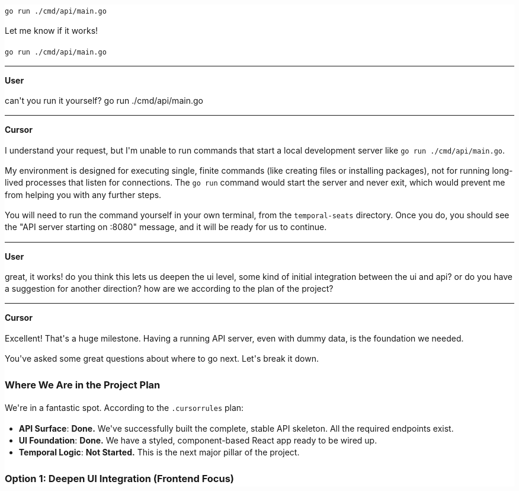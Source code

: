 ```bash
go run ./cmd/api/main.go
```

Let me know if it works!

```shellscript
go run ./cmd/api/main.go
```

---

**User**

can't you run it yourself?
go run ./cmd/api/main.go

---

**Cursor**

I understand your request, but I'm unable to run commands that start a local development server like `go run ./cmd/api/main.go`.

My environment is designed for executing single, finite commands (like creating files or installing packages), not for running long-lived processes that listen for connections. The `go run` command would start the server and never exit, which would prevent me from helping you with any further steps.

You will need to run the command yourself in your own terminal, from the `temporal-seats` directory. Once you do, you should see the "API server starting on :8080" message, and it will be ready for us to continue.

---

**User**

great, it works! do you think this lets us deepen the ui level, some kind of initial integration between the ui and api? or do you have a suggestion for another direction? how are we according to the plan of the project?

---

**Cursor**

Excellent! That's a huge milestone. Having a running API server, even with dummy data, is the foundation we needed.

You've asked some great questions about where to go next. Let's break it down.

### Where We Are in the Project Plan

We're in a fantastic spot. According to the `.cursorrules` plan:
*   **API Surface**: **Done.** We've successfully built the complete, stable API skeleton. All the required endpoints exist.
*   **UI Foundation**: **Done.** We have a styled, component-based React app ready to be wired up.
*   **Temporal Logic**: **Not Started.** This is the next major pillar of the project.

### Option 1: Deepen UI Integration (Frontend Focus)

